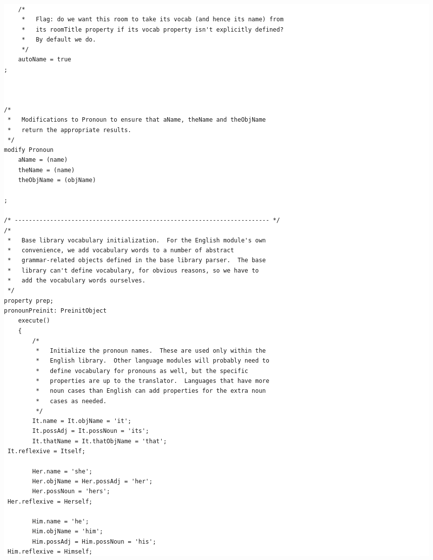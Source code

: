         /* 
         *   Flag: do we want this room to take its vocab (and hence its name) from
         *   its roomTitle property if its vocab property isn't explicitly defined?
         *   By default we do.
         */
        autoName = true
    ;



    /* 
     *   Modifications to Pronoun to ensure that aName, theName and theObjName
     *   return the appropriate results.
     */
    modify Pronoun
        aName = (name)
        theName = (name)
        theObjName = (objName)  
        
    ;

    /* ------------------------------------------------------------------------ */
    /*
     *   Base library vocabulary initialization.  For the English module's own
     *   convenience, we add vocabulary words to a number of abstract
     *   grammar-related objects defined in the base library parser.  The base
     *   library can't define vocabulary, for obvious reasons, so we have to
     *   add the vocabulary words ourselves.  
     */
    property prep;
    pronounPreinit: PreinitObject
        execute()
        {
            /* 
             *   Initialize the pronoun names.  These are used only within the
             *   English library.  Other language modules will probably need to
             *   define vocabulary for pronouns as well, but the specific
             *   properties are up to the translator.  Languages that have more
             *   noun cases than English can add properties for the extra noun
             *   cases as needed.  
             */
            It.name = It.objName = 'it';
            It.possAdj = It.possNoun = 'its';
            It.thatName = It.thatObjName = 'that';
     It.reflexive = Itself;

            Her.name = 'she';
            Her.objName = Her.possAdj = 'her';
            Her.possNoun = 'hers';
     Her.reflexive = Herself;

            Him.name = 'he';
            Him.objName = 'him';
            Him.possAdj = Him.possNoun = 'his';
     Him.reflexive = Himself;
